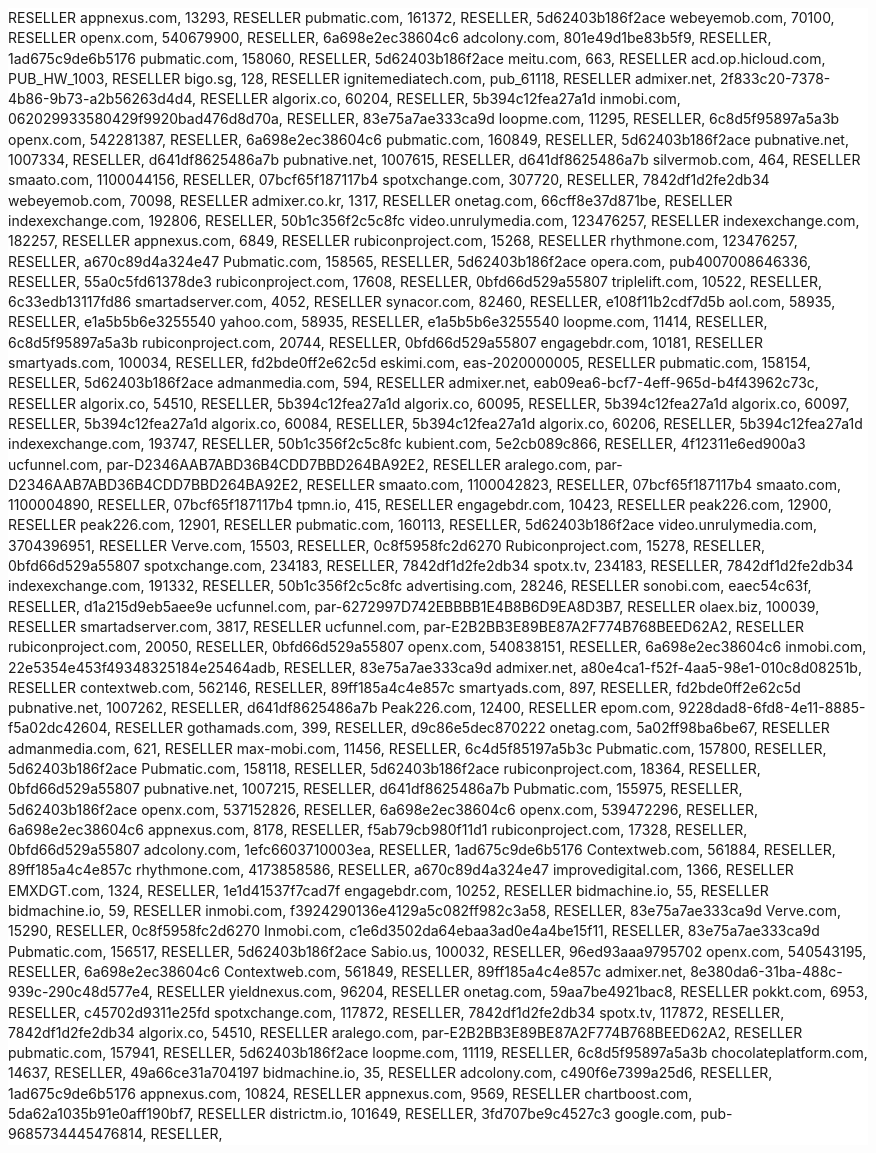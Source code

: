RESELLER appnexus.com, 13293, RESELLER pubmatic.com, 161372, RESELLER, 5d62403b186f2ace webeyemob.com, 70100, RESELLER openx.com, 540679900, RESELLER, 6a698e2ec38604c6 adcolony.com, 801e49d1be83b5f9, RESELLER, 1ad675c9de6b5176 pubmatic.com, 158060, RESELLER, 5d62403b186f2ace meitu.com, 663, RESELLER acd.op.hicloud.com, PUB_HW_1003, RESELLER bigo.sg, 128, RESELLER ignitemediatech.com, pub_61118, RESELLER admixer.net, 2f833c20-7378-4b86-9b73-a2b56263d4d4, RESELLER algorix.co, 60204, RESELLER, 5b394c12fea27a1d inmobi.com, 062029933580429f9920bad476d8d70a, RESELLER, 83e75a7ae333ca9d loopme.com, 11295, RESELLER, 6c8d5f95897a5a3b openx.com, 542281387, RESELLER, 6a698e2ec38604c6 pubmatic.com, 160849, RESELLER, 5d62403b186f2ace pubnative.net, 1007334, RESELLER, d641df8625486a7b pubnative.net, 1007615, RESELLER, d641df8625486a7b silvermob.com, 464, RESELLER smaato.com, 1100044156, RESELLER, 07bcf65f187117b4 spotxchange.com, 307720, RESELLER, 7842df1d2fe2db34 webeyemob.com, 70098, RESELLER admixer.co.kr, 1317, RESELLER onetag.com, 66cff8e37d871be, RESELLER indexexchange.com, 192806, RESELLER, 50b1c356f2c5c8fc video.unrulymedia.com, 123476257, RESELLER indexexchange.com, 182257, RESELLER appnexus.com, 6849, RESELLER rubiconproject.com, 15268, RESELLER rhythmone.com, 123476257, RESELLER, a670c89d4a324e47 Pubmatic.com, 158565, RESELLER, 5d62403b186f2ace opera.com, pub4007008646336, RESELLER, 55a0c5fd61378de3 rubiconproject.com, 17608, RESELLER, 0bfd66d529a55807 triplelift.com, 10522, RESELLER, 6c33edb13117fd86 smartadserver.com, 4052, RESELLER synacor.com, 82460, RESELLER, e108f11b2cdf7d5b aol.com, 58935, RESELLER, e1a5b5b6e3255540 yahoo.com, 58935, RESELLER, e1a5b5b6e3255540 loopme.com, 11414, RESELLER, 6c8d5f95897a5a3b rubiconproject.com, 20744, RESELLER, 0bfd66d529a55807 engagebdr.com, 10181, RESELLER smartyads.com, 100034, RESELLER, fd2bde0ff2e62c5d eskimi.com, eas-2020000005, RESELLER pubmatic.com, 158154, RESELLER, 5d62403b186f2ace admanmedia.com, 594, RESELLER admixer.net, eab09ea6-bcf7-4eff-965d-b4f43962c73c, RESELLER algorix.co, 54510, RESELLER, 5b394c12fea27a1d algorix.co, 60095, RESELLER, 5b394c12fea27a1d algorix.co, 60097, RESELLER, 5b394c12fea27a1d algorix.co, 60084, RESELLER, 5b394c12fea27a1d algorix.co, 60206, RESELLER, 5b394c12fea27a1d indexexchange.com, 193747, RESELLER, 50b1c356f2c5c8fc kubient.com, 5e2cb089c866, RESELLER, 4f12311e6ed900a3 ucfunnel.com, par-D2346AAB7ABD36B4CDD7BBD264BA92E2, RESELLER aralego.com, par-D2346AAB7ABD36B4CDD7BBD264BA92E2, RESELLER smaato.com, 1100042823, RESELLER, 07bcf65f187117b4 smaato.com, 1100004890, RESELLER, 07bcf65f187117b4 tpmn.io, 415, RESELLER engagebdr.com, 10423, RESELLER peak226.com, 12900, RESELLER peak226.com, 12901, RESELLER pubmatic.com, 160113, RESELLER, 5d62403b186f2ace video.unrulymedia.com, 3704396951, RESELLER Verve.com, 15503, RESELLER, 0c8f5958fc2d6270 Rubiconproject.com, 15278, RESELLER, 0bfd66d529a55807 spotxchange.com, 234183, RESELLER, 7842df1d2fe2db34 spotx.tv, 234183, RESELLER, 7842df1d2fe2db34 indexexchange.com, 191332, RESELLER, 50b1c356f2c5c8fc advertising.com, 28246, RESELLER sonobi.com, eaec54c63f, RESELLER, d1a215d9eb5aee9e ucfunnel.com, par-6272997D742EBBBB1E4B8B6D9EA8D3B7, RESELLER olaex.biz, 100039, RESELLER smartadserver.com, 3817, RESELLER ucfunnel.com, par-E2B2BB3E89BE87A2F774B768BEED62A2, RESELLER rubiconproject.com, 20050, RESELLER, 0bfd66d529a55807 openx.com, 540838151, RESELLER, 6a698e2ec38604c6 inmobi.com, 22e5354e453f49348325184e25464adb, RESELLER, 83e75a7ae333ca9d admixer.net, a80e4ca1-f52f-4aa5-98e1-010c8d08251b, RESELLER contextweb.com, 562146, RESELLER, 89ff185a4c4e857c smartyads.com, 897, RESELLER, fd2bde0ff2e62c5d pubnative.net, 1007262, RESELLER, d641df8625486a7b Peak226.com, 12400, RESELLER epom.com, 9228dad8-6fd8-4e11-8885-f5a02dc42604, RESELLER gothamads.com, 399, RESELLER, d9c86e5dec870222 onetag.com, 5a02ff98ba6be67, RESELLER admanmedia.com, 621, RESELLER max-mobi.com, 11456, RESELLER, 6c4d5f85197a5b3c Pubmatic.com, 157800, RESELLER, 5d62403b186f2ace Pubmatic.com, 158118, RESELLER, 5d62403b186f2ace rubiconproject.com, 18364, RESELLER, 0bfd66d529a55807 pubnative.net, 1007215, RESELLER, d641df8625486a7b Pubmatic.com, 155975, RESELLER, 5d62403b186f2ace openx.com, 537152826, RESELLER, 6a698e2ec38604c6 openx.com, 539472296, RESELLER, 6a698e2ec38604c6 appnexus.com, 8178, RESELLER, f5ab79cb980f11d1 rubiconproject.com, 17328, RESELLER, 0bfd66d529a55807 adcolony.com, 1efc6603710003ea, RESELLER, 1ad675c9de6b5176 Contextweb.com, 561884, RESELLER, 89ff185a4c4e857c rhythmone.com, 4173858586, RESELLER, a670c89d4a324e47 improvedigital.com, 1366, RESELLER EMXDGT.com, 1324, RESELLER, 1e1d41537f7cad7f engagebdr.com, 10252, RESELLER bidmachine.io, 55, RESELLER bidmachine.io, 59, RESELLER inmobi.com, f3924290136e4129a5c082ff982c3a58, RESELLER, 83e75a7ae333ca9d Verve.com, 15290, RESELLER, 0c8f5958fc2d6270 Inmobi.com, c1e6d3502da64ebaa3ad0e4a4be15f11, RESELLER, 83e75a7ae333ca9d Pubmatic.com, 156517, RESELLER, 5d62403b186f2ace Sabio.us, 100032, RESELLER, 96ed93aaa9795702 openx.com, 540543195, RESELLER, 6a698e2ec38604c6 Contextweb.com, 561849, RESELLER, 89ff185a4c4e857c admixer.net, 8e380da6-31ba-488c-939c-290c48d577e4, RESELLER yieldnexus.com, 96204, RESELLER onetag.com, 59aa7be4921bac8, RESELLER pokkt.com, 6953, RESELLER, c45702d9311e25fd spotxchange.com, 117872, RESELLER, 7842df1d2fe2db34 spotx.tv, 117872, RESELLER, 7842df1d2fe2db34 algorix.co, 54510, RESELLER aralego.com, par-E2B2BB3E89BE87A2F774B768BEED62A2, RESELLER pubmatic.com, 157941, RESELLER, 5d62403b186f2ace loopme.com, 11119, RESELLER, 6c8d5f95897a5a3b chocolateplatform.com, 14637, RESELLER, 49a66ce31a704197 bidmachine.io, 35, RESELLER adcolony.com, c490f6e7399a25d6, RESELLER, 1ad675c9de6b5176 appnexus.com, 10824, RESELLER appnexus.com, 9569, RESELLER chartboost.com, 5da62a1035b91e0aff190bf7, RESELLER districtm.io, 101649, RESELLER, 3fd707be9c4527c3 google.com, pub-9685734445476814, RESELLER,